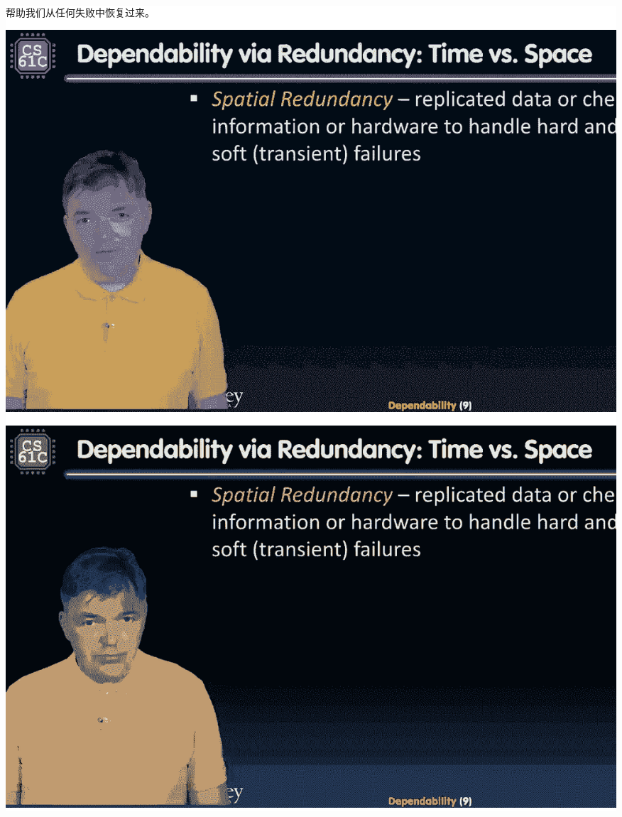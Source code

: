 帮助我们从任何失败中恢复过来。

![](img/037196e9f38380ffc0c01c02957db280_74.png)

![](img/037196e9f38380ffc0c01c02957db280_75.png)
